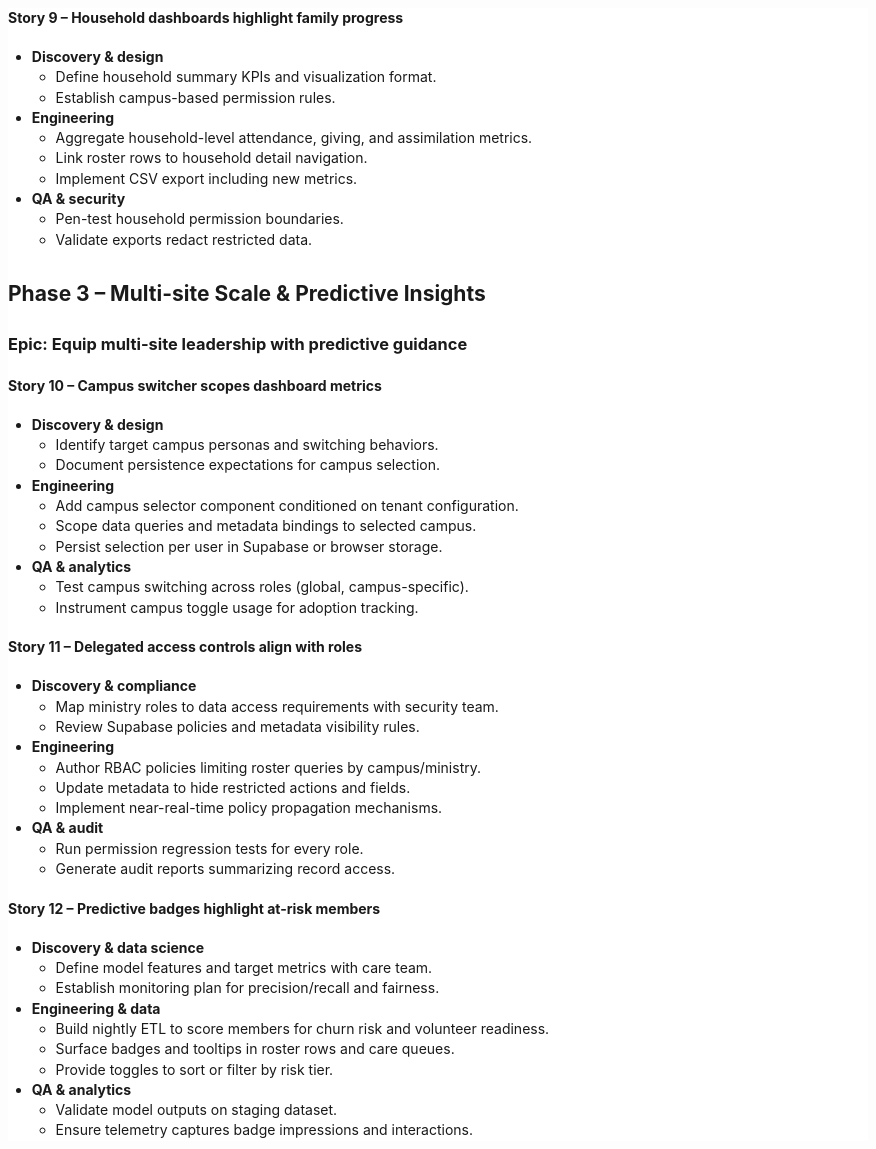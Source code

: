 #### Story 9 – Household dashboards highlight family progress
- **Discovery & design**
  - Define household summary KPIs and visualization format.
  - Establish campus-based permission rules.
- **Engineering**
  - Aggregate household-level attendance, giving, and assimilation metrics.
  - Link roster rows to household detail navigation.
  - Implement CSV export including new metrics.
- **QA & security**
  - Pen-test household permission boundaries.
  - Validate exports redact restricted data.

## Phase 3 – Multi-site Scale & Predictive Insights

### Epic: Equip multi-site leadership with predictive guidance

#### Story 10 – Campus switcher scopes dashboard metrics
- **Discovery & design**
  - Identify target campus personas and switching behaviors.
  - Document persistence expectations for campus selection.
- **Engineering**
  - Add campus selector component conditioned on tenant configuration.
  - Scope data queries and metadata bindings to selected campus.
  - Persist selection per user in Supabase or browser storage.
- **QA & analytics**
  - Test campus switching across roles (global, campus-specific).
  - Instrument campus toggle usage for adoption tracking.

#### Story 11 – Delegated access controls align with roles
- **Discovery & compliance**
  - Map ministry roles to data access requirements with security team.
  - Review Supabase policies and metadata visibility rules.
- **Engineering**
  - Author RBAC policies limiting roster queries by campus/ministry.
  - Update metadata to hide restricted actions and fields.
  - Implement near-real-time policy propagation mechanisms.
- **QA & audit**
  - Run permission regression tests for every role.
  - Generate audit reports summarizing record access.

#### Story 12 – Predictive badges highlight at-risk members
- **Discovery & data science**
  - Define model features and target metrics with care team.
  - Establish monitoring plan for precision/recall and fairness.
- **Engineering & data**
  - Build nightly ETL to score members for churn risk and volunteer readiness.
  - Surface badges and tooltips in roster rows and care queues.
  - Provide toggles to sort or filter by risk tier.
- **QA & analytics**
  - Validate model outputs on staging dataset.
  - Ensure telemetry captures badge impressions and interactions.
